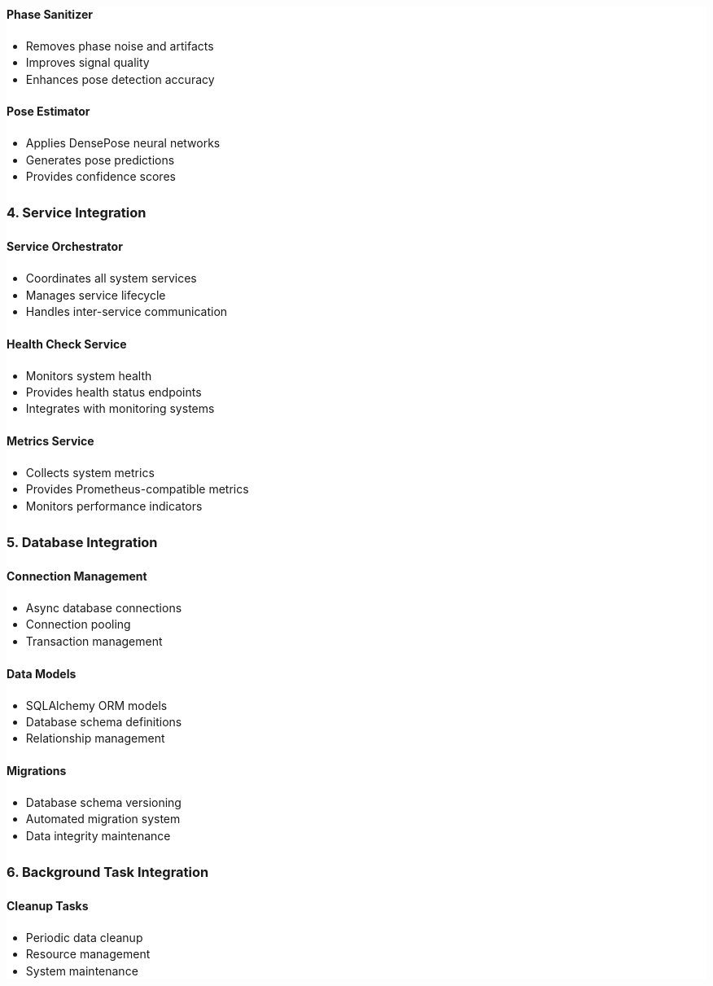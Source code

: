#### Phase Sanitizer
- Removes phase noise and artifacts
- Improves signal quality
- Enhances pose detection accuracy

#### Pose Estimator
- Applies DensePose neural networks
- Generates pose predictions
- Provides confidence scores

### 4. Service Integration

#### Service Orchestrator
- Coordinates all system services
- Manages service lifecycle
- Handles inter-service communication

#### Health Check Service
- Monitors system health
- Provides health status endpoints
- Integrates with monitoring systems

#### Metrics Service
- Collects system metrics
- Provides Prometheus-compatible metrics
- Monitors performance indicators

### 5. Database Integration

#### Connection Management
- Async database connections
- Connection pooling
- Transaction management

#### Data Models
- SQLAlchemy ORM models
- Database schema definitions
- Relationship management

#### Migrations
- Database schema versioning
- Automated migration system
- Data integrity maintenance

### 6. Background Task Integration

#### Cleanup Tasks
- Periodic data cleanup
- Resource management
- System maintenance
